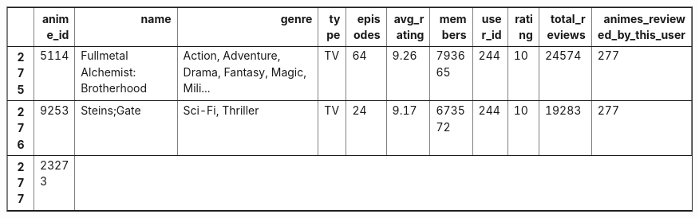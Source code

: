 


<div>
<style scoped>
    .dataframe tbody tr th:only-of-type {
        vertical-align: middle;
    }

    .dataframe tbody tr th {
        vertical-align: top;
    }

    .dataframe thead th {
        text-align: right;
    }
</style>
<table border="1" class="dataframe">
  <thead>
    <tr style="text-align: right;">
      <th></th>
      <th>anime_id</th>
      <th>name</th>
      <th>genre</th>
      <th>type</th>
      <th>episodes</th>
      <th>avg_rating</th>
      <th>members</th>
      <th>user_id</th>
      <th>rating</th>
      <th>total_reviews</th>
      <th>animes_reviewed_by_this_user</th>
    </tr>
  </thead>
  <tbody>
    <tr>
      <th>275</th>
      <td>5114</td>
      <td>Fullmetal Alchemist: Brotherhood</td>
      <td>Action, Adventure, Drama, Fantasy, Magic, Mili...</td>
      <td>TV</td>
      <td>64</td>
      <td>9.26</td>
      <td>793665</td>
      <td>244</td>
      <td>10</td>
      <td>24574</td>
      <td>277</td>
    </tr>
    <tr>
      <th>276</th>
      <td>9253</td>
      <td>Steins;Gate</td>
      <td>Sci-Fi, Thriller</td>
      <td>TV</td>
      <td>24</td>
      <td>9.17</td>
      <td>673572</td>
      <td>244</td>
      <td>10</td>
      <td>19283</td>
      <td>277</td>
    </tr>
    <tr>
      <th>277</th>
      <td>23273</td>
